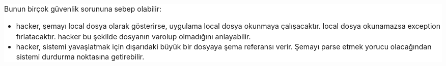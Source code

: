 Bunun birçok güvenlik sorununa sebep olabilir:
- hacker, şemayı local dosya olarak gösterirse, uygulama local dosya okunmaya çalışacaktır. local dosya okunamazsa exception fırlatacaktır. hacker bu şekilde dosyanın varolup olmadığını anlayabilir.
- hacker, sistemi yavaşlatmak için dışarıdaki büyük bir dosyaya şema referansı verir. Şemayı parse etmek yorucu olacağından sistemi durdurma noktasına getirebilir.
